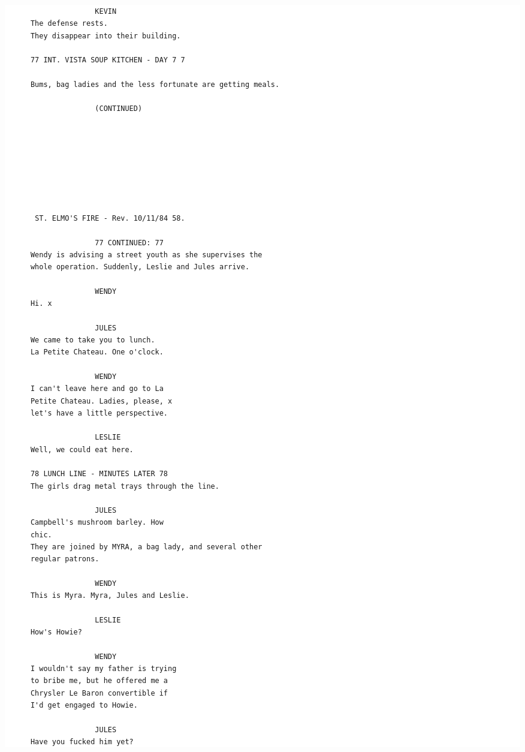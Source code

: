                          KEVIN
          The defense rests.
          They disappear into their building.

          77 INT. VISTA SOUP KITCHEN - DAY 7 7

          Bums, bag ladies and the less fortunate are getting meals.

                         (CONTINUED)

                         

                         

                         

                         
           ST. ELMO'S FIRE - Rev. 10/11/84 58.

                         77 CONTINUED: 77
          Wendy is advising a street youth as she supervises the
          whole operation. Suddenly, Leslie and Jules arrive.

                         WENDY
          Hi. x

                         JULES
          We came to take you to lunch.
          La Petite Chateau. One o'clock.

                         WENDY
          I can't leave here and go to La
          Petite Chateau. Ladies, please, x
          let's have a little perspective.

                         LESLIE
          Well, we could eat here.

          78 LUNCH LINE - MINUTES LATER 78
          The girls drag metal trays through the line.

                         JULES
          Campbell's mushroom barley. How
          chic.
          They are joined by MYRA, a bag lady, and several other
          regular patrons.

                         WENDY
          This is Myra. Myra, Jules and Leslie.

                         LESLIE
          How's Howie?

                         WENDY
          I wouldn't say my father is trying
          to bribe me, but he offered me a
          Chrysler Le Baron convertible if
          I'd get engaged to Howie.

                         JULES
          Have you fucked him yet?
